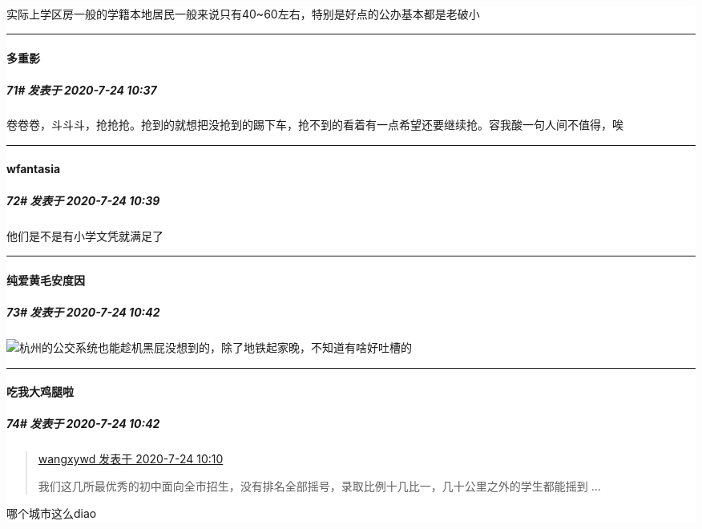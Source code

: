 
实际上学区房一般的学籍本地居民一般来说只有40~60左右，特别是好点的公办基本都是老破小







-----

####  多重影  
##### 71#       发表于 2020-7-24 10:37




卷卷卷，斗斗斗，抢抢抢。抢到的就想把没抢到的踢下车，抢不到的看着有一点希望还要继续抢。容我酸一句人间不值得，唉







-----

####  wfantasia  
##### 72#       发表于 2020-7-24 10:39




他们是不是有小学文凭就满足了







-----

####  纯爱黄毛安度因  
##### 73#       发表于 2020-7-24 10:42



<img src="https://static.saraba1st.com/image/smiley/face2017/004.gif" referrerpolicy="no-referrer">杭州的公交系统也能趁机黑屁没想到的，除了地铁起家晚，不知道有啥好吐槽的







-----

####  吃我大鸡腿啦  
##### 74#       发表于 2020-7-24 10:42



<blockquote><a href="httphttps://bbs.saraba1st.com/2b/forum.php?mod=redirect&amp;goto=findpost&amp;pid=48201678&amp;ptid=1950941" target="_blank">wangxywd 发表于 2020-7-24 10:10</a>

我们这几所最优秀的初中面向全市招生，没有排名全部摇号，录取比例十几比一，几十公里之外的学生都能摇到 ...</blockquote>
哪个城市这么diao
